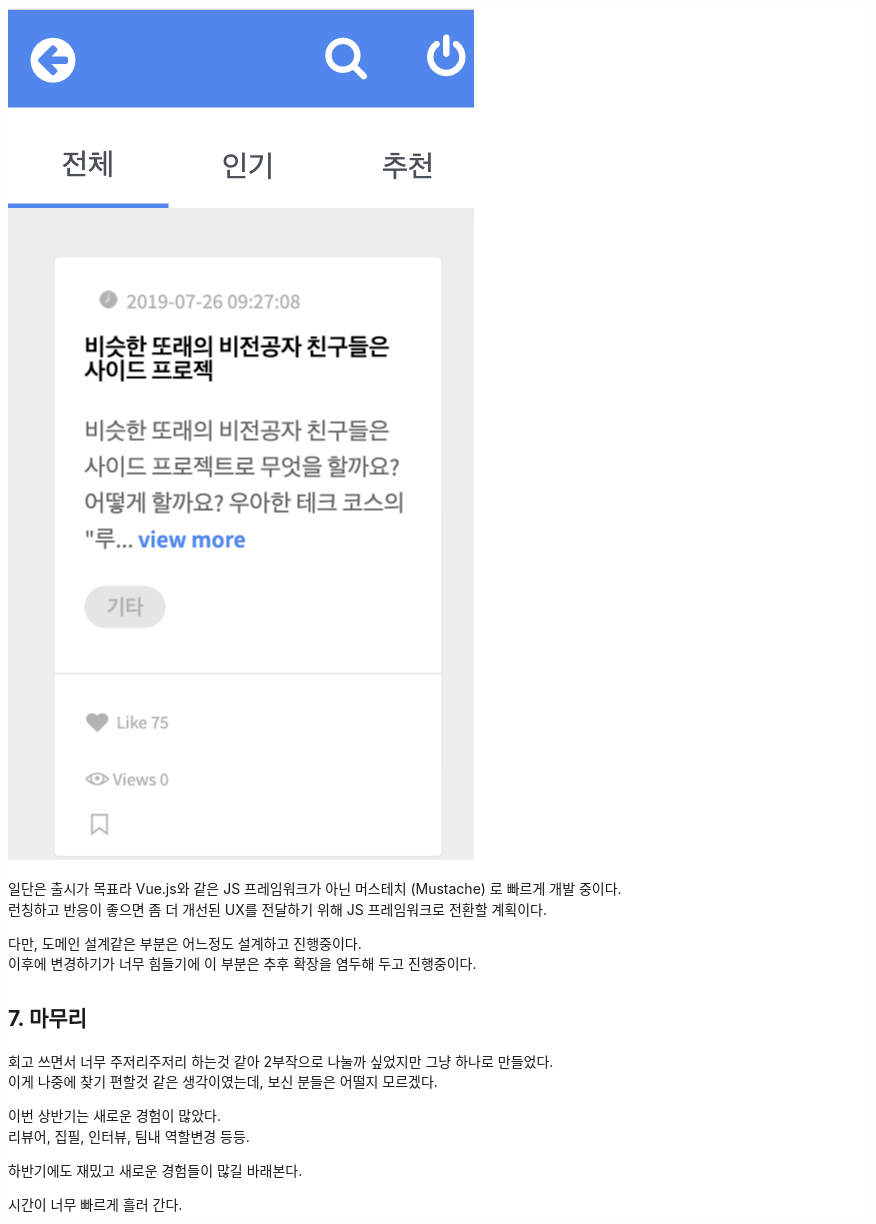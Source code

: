 ![news](./images/news.png)

일단은 출시가 목표라 Vue.js와 같은 JS 프레임워크가 아닌 머스테치 (Mustache) 로 빠르게 개발 중이다.  
런칭하고 반응이 좋으면 좀 더 개선된 UX를 전달하기 위해 JS 프레임워크로 전환할 계획이다.  
  
다만, 도메인 설계같은 부분은 어느정도 설계하고 진행중이다.  
이후에 변경하기가 너무 힘들기에 이 부분은 추후 확장을 염두해 두고 진행중이다.  

## 7. 마무리

회고 쓰면서 너무 주저리주저리 하는것 같아 2부작으로 나눌까 싶었지만 그냥 하나로 만들었다.  
이게 나중에 찾기 편할것 같은 생각이였는데, 보신 분들은 어떨지 모르겠다.  
  
이번 상반기는 새로운 경험이 많았다.  
리뷰어, 집필, 인터뷰, 팀내 역할변경 등등.  
  
하반기에도 재밌고 새로운 경험들이 많길 바래본다.  
  
시간이 너무 빠르게 흘러 간다.



